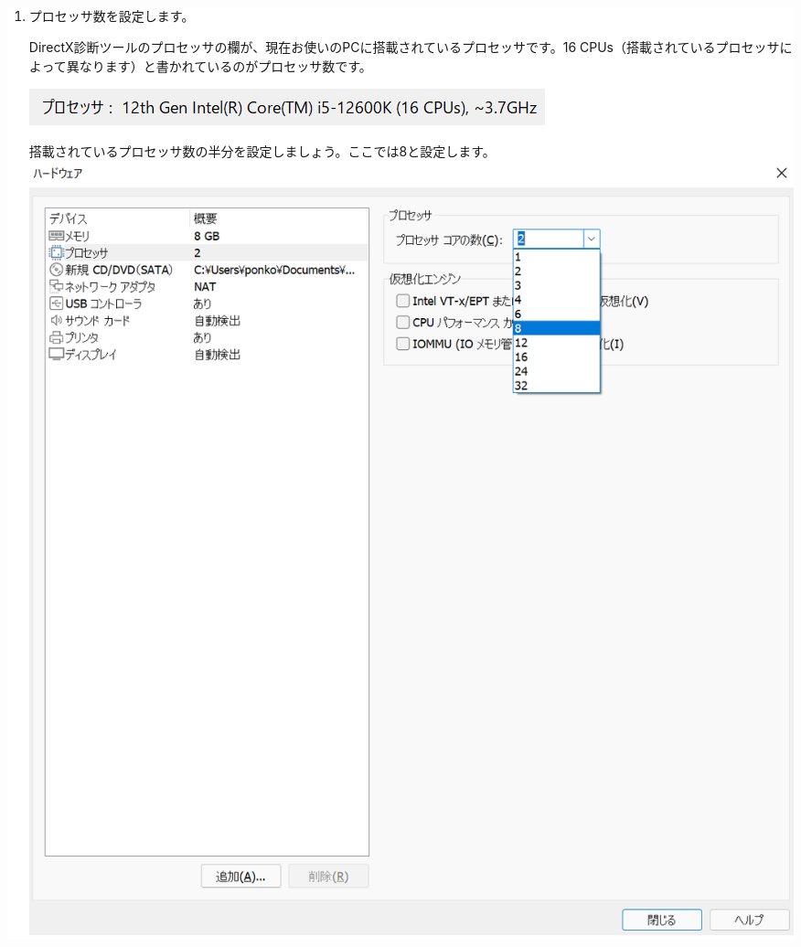 1. プロセッサ数を設定します。

    DirectX診断ツールのプロセッサの欄が、現在お使いのPCに搭載されているプロセッサです。16 CPUs（搭載されているプロセッサによって異なります）と書かれているのがプロセッサ数です。

    ![./img/README_2022-03-13-10-06-05.png](./img/README_2022-03-13-10-06-05.png)

    搭載されているプロセッサ数の半分を設定しましょう。ここでは8と設定します。
    ![./img/README_2022-03-13-10-07-10.png](./img/README_2022-03-13-10-07-10.png)
